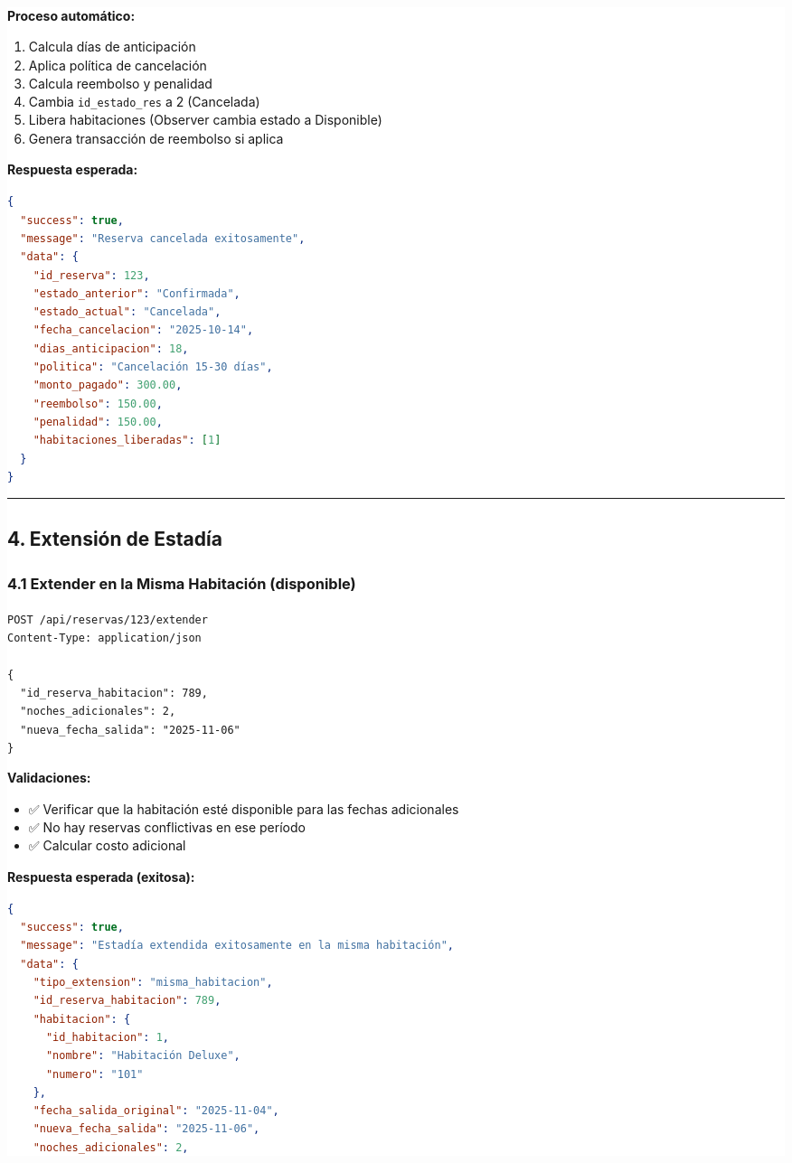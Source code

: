 **Proceso automático:**
1. Calcula días de anticipación
2. Aplica política de cancelación
3. Calcula reembolso y penalidad
4. Cambia `id_estado_res` a 2 (Cancelada)
5. Libera habitaciones (Observer cambia estado a Disponible)
6. Genera transacción de reembolso si aplica

**Respuesta esperada:**
```json
{
  "success": true,
  "message": "Reserva cancelada exitosamente",
  "data": {
    "id_reserva": 123,
    "estado_anterior": "Confirmada",
    "estado_actual": "Cancelada",
    "fecha_cancelacion": "2025-10-14",
    "dias_anticipacion": 18,
    "politica": "Cancelación 15-30 días",
    "monto_pagado": 300.00,
    "reembolso": 150.00,
    "penalidad": 150.00,
    "habitaciones_liberadas": [1]
  }
}
```

---

## 4. Extensión de Estadía

### 4.1 Extender en la Misma Habitación (disponible)

```http
POST /api/reservas/123/extender
Content-Type: application/json

{
  "id_reserva_habitacion": 789,
  "noches_adicionales": 2,
  "nueva_fecha_salida": "2025-11-06"
}
```

**Validaciones:**
- ✅ Verificar que la habitación esté disponible para las fechas adicionales
- ✅ No hay reservas conflictivas en ese período
- ✅ Calcular costo adicional

**Respuesta esperada (exitosa):**
```json
{
  "success": true,
  "message": "Estadía extendida exitosamente en la misma habitación",
  "data": {
    "tipo_extension": "misma_habitacion",
    "id_reserva_habitacion": 789,
    "habitacion": {
      "id_habitacion": 1,
      "nombre": "Habitación Deluxe",
      "numero": "101"
    },
    "fecha_salida_original": "2025-11-04",
    "nueva_fecha_salida": "2025-11-06",
    "noches_adicionales": 2,
```